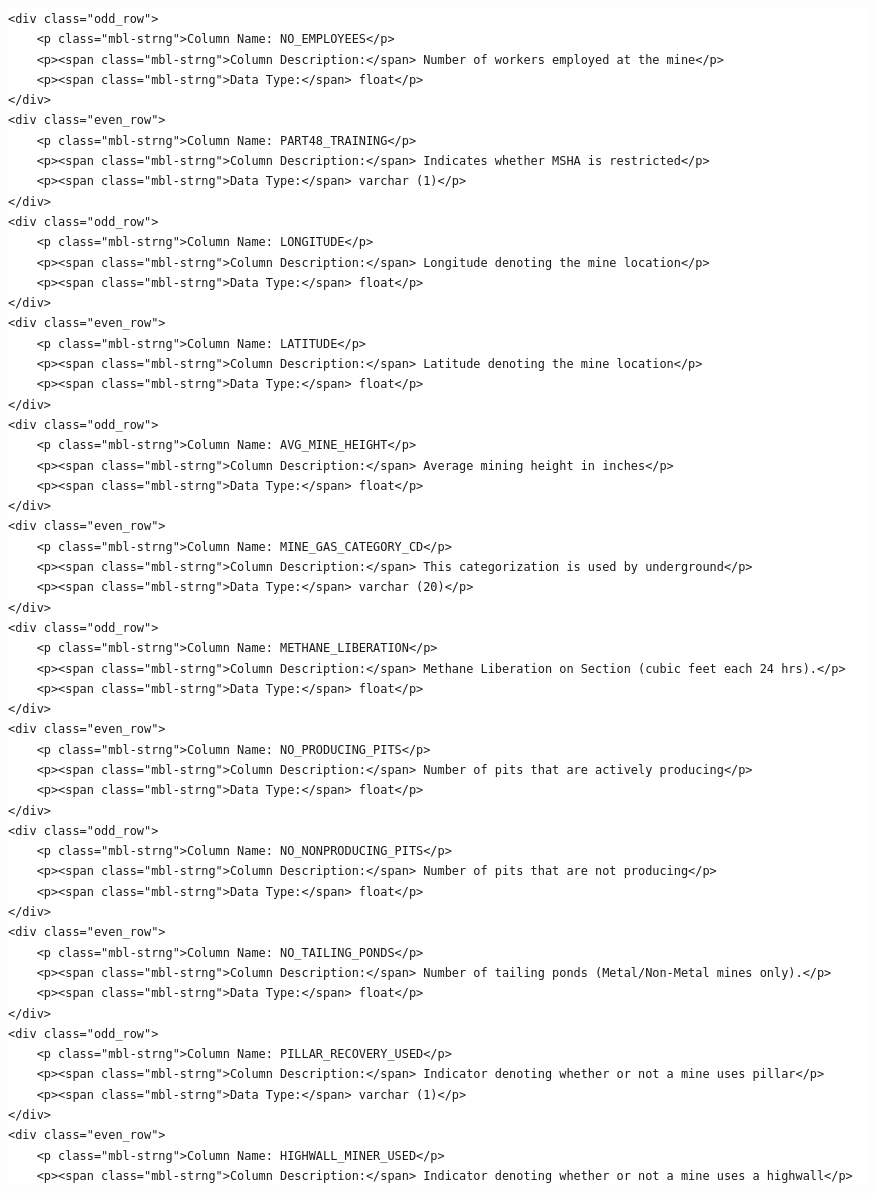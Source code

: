 	<div class="odd_row">
		<p class="mbl-strng">Column Name: NO_EMPLOYEES</p>
		<p><span class="mbl-strng">Column Description:</span> Number of workers employed at the mine</p>
		<p><span class="mbl-strng">Data Type:</span> float</p>		
	</div>
	<div class="even_row">
		<p class="mbl-strng">Column Name: PART48_TRAINING</p>
		<p><span class="mbl-strng">Column Description:</span> Indicates whether MSHA is restricted</p>
		<p><span class="mbl-strng">Data Type:</span> varchar (1)</p>		
	</div>
	<div class="odd_row">
		<p class="mbl-strng">Column Name: LONGITUDE</p>
		<p><span class="mbl-strng">Column Description:</span> Longitude denoting the mine location</p>
		<p><span class="mbl-strng">Data Type:</span> float</p>		
	</div>
	<div class="even_row">
		<p class="mbl-strng">Column Name: LATITUDE</p>
		<p><span class="mbl-strng">Column Description:</span> Latitude denoting the mine location</p>
		<p><span class="mbl-strng">Data Type:</span> float</p>		
	</div>
	<div class="odd_row">
		<p class="mbl-strng">Column Name: AVG_MINE_HEIGHT</p>
		<p><span class="mbl-strng">Column Description:</span> Average mining height in inches</p>
		<p><span class="mbl-strng">Data Type:</span> float</p>		
	</div>
	<div class="even_row">
		<p class="mbl-strng">Column Name: MINE_GAS_CATEGORY_CD</p>
		<p><span class="mbl-strng">Column Description:</span> This categorization is used by underground</p>
		<p><span class="mbl-strng">Data Type:</span> varchar (20)</p>		
	</div>
	<div class="odd_row">
		<p class="mbl-strng">Column Name: METHANE_LIBERATION</p>
		<p><span class="mbl-strng">Column Description:</span> Methane Liberation on Section (cubic feet each 24 hrs).</p>
		<p><span class="mbl-strng">Data Type:</span> float</p>		
	</div>
	<div class="even_row">
		<p class="mbl-strng">Column Name: NO_PRODUCING_PITS</p>
		<p><span class="mbl-strng">Column Description:</span> Number of pits that are actively producing</p>
		<p><span class="mbl-strng">Data Type:</span> float</p>		
	</div>
	<div class="odd_row">
		<p class="mbl-strng">Column Name: NO_NONPRODUCING_PITS</p>
		<p><span class="mbl-strng">Column Description:</span> Number of pits that are not producing</p>
		<p><span class="mbl-strng">Data Type:</span> float</p>		
	</div>
	<div class="even_row">
		<p class="mbl-strng">Column Name: NO_TAILING_PONDS</p>
		<p><span class="mbl-strng">Column Description:</span> Number of tailing ponds (Metal/Non-Metal mines only).</p>
		<p><span class="mbl-strng">Data Type:</span> float</p>		
	</div>
	<div class="odd_row">
		<p class="mbl-strng">Column Name: PILLAR_RECOVERY_USED</p>
		<p><span class="mbl-strng">Column Description:</span> Indicator denoting whether or not a mine uses pillar</p>
		<p><span class="mbl-strng">Data Type:</span> varchar (1)</p>		
	</div>
	<div class="even_row">
		<p class="mbl-strng">Column Name: HIGHWALL_MINER_USED</p>
		<p><span class="mbl-strng">Column Description:</span> Indicator denoting whether or not a mine uses a highwall</p>
